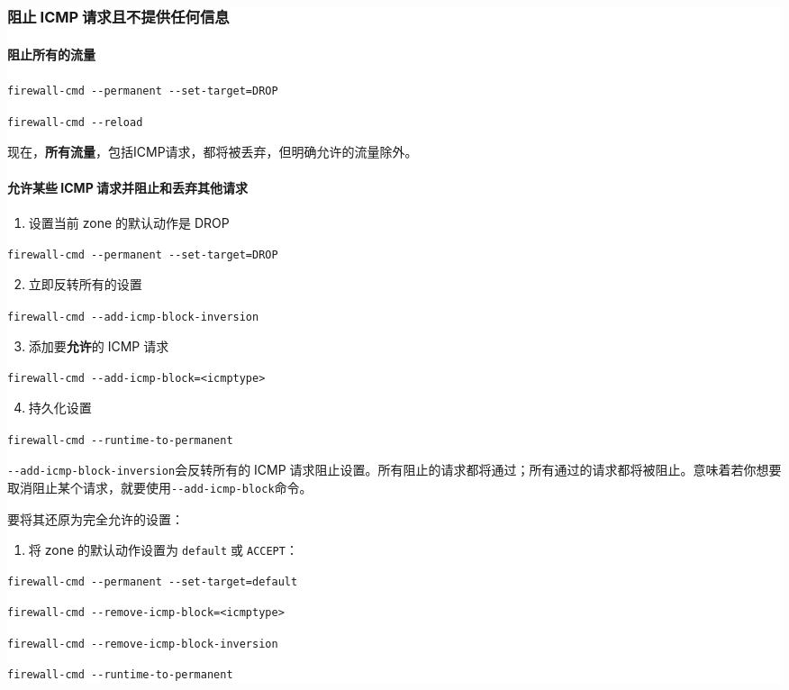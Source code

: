 ### 阻止  ICMP 请求且不提供任何信息

#### 阻止所有的流量

```
firewall-cmd --permanent --set-target=DROP
```

```
firewall-cmd --reload
```

现在，**所有流量**，包括ICMP请求，都将被丢弃，但明确允许的流量除外。

#### 允许某些 ICMP 请求并阻止和丢弃其他请求

1. 设置当前 zone 的默认动作是 DROP

```
firewall-cmd --permanent --set-target=DROP
```

2. 立即反转所有的设置

```
firewall-cmd --add-icmp-block-inversion
```

3. 添加要**允许**的 ICMP 请求

```
firewall-cmd --add-icmp-block=<icmptype>
```

4. 持久化设置

```
firewall-cmd --runtime-to-permanent
```

`--add-icmp-block-inversion`会反转所有的 ICMP 请求阻止设置。所有阻止的请求都将通过；所有通过的请求都将被阻止。意味着若你想要取消阻止某个请求，就要使用`--add-icmp-block`命令。

要将其还原为完全允许的设置：

1. 将 zone 的默认动作设置为 `default` 或 `ACCEPT`：

```
firewall-cmd --permanent --set-target=default
```

```
firewall-cmd --remove-icmp-block=<icmptype>
```

```
firewall-cmd --remove-icmp-block-inversion
```

```
firewall-cmd --runtime-to-permanent
```
